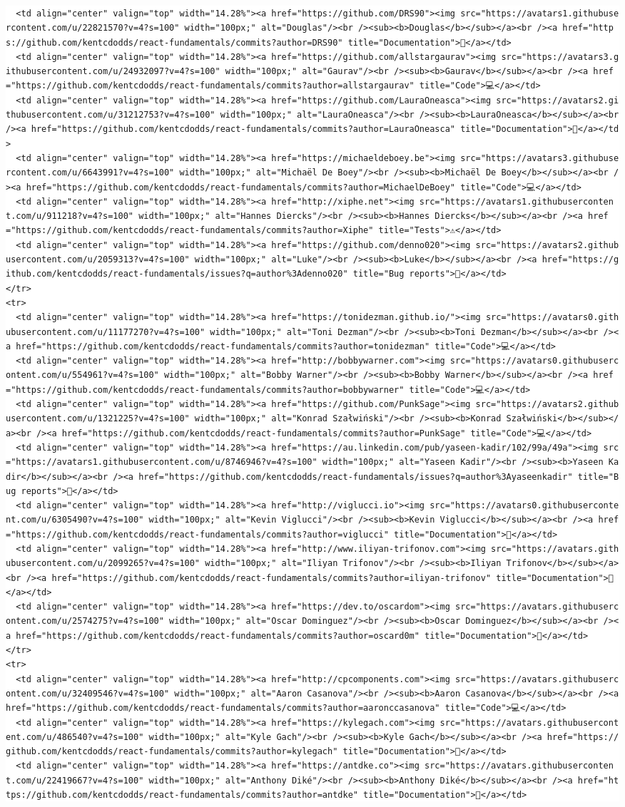       <td align="center" valign="top" width="14.28%"><a href="https://github.com/DRS90"><img src="https://avatars1.githubusercontent.com/u/22821570?v=4?s=100" width="100px;" alt="Douglas"/><br /><sub><b>Douglas</b></sub></a><br /><a href="https://github.com/kentcdodds/react-fundamentals/commits?author=DRS90" title="Documentation">📖</a></td>
      <td align="center" valign="top" width="14.28%"><a href="https://github.com/allstargaurav"><img src="https://avatars3.githubusercontent.com/u/24932097?v=4?s=100" width="100px;" alt="Gaurav"/><br /><sub><b>Gaurav</b></sub></a><br /><a href="https://github.com/kentcdodds/react-fundamentals/commits?author=allstargaurav" title="Code">💻</a></td>
      <td align="center" valign="top" width="14.28%"><a href="https://github.com/LauraOneasca"><img src="https://avatars2.githubusercontent.com/u/31212753?v=4?s=100" width="100px;" alt="LauraOneasca"/><br /><sub><b>LauraOneasca</b></sub></a><br /><a href="https://github.com/kentcdodds/react-fundamentals/commits?author=LauraOneasca" title="Documentation">📖</a></td>
      <td align="center" valign="top" width="14.28%"><a href="https://michaeldeboey.be"><img src="https://avatars3.githubusercontent.com/u/6643991?v=4?s=100" width="100px;" alt="Michaël De Boey"/><br /><sub><b>Michaël De Boey</b></sub></a><br /><a href="https://github.com/kentcdodds/react-fundamentals/commits?author=MichaelDeBoey" title="Code">💻</a></td>
      <td align="center" valign="top" width="14.28%"><a href="http://xiphe.net"><img src="https://avatars1.githubusercontent.com/u/911218?v=4?s=100" width="100px;" alt="Hannes Diercks"/><br /><sub><b>Hannes Diercks</b></sub></a><br /><a href="https://github.com/kentcdodds/react-fundamentals/commits?author=Xiphe" title="Tests">⚠️</a></td>
      <td align="center" valign="top" width="14.28%"><a href="https://github.com/denno020"><img src="https://avatars2.githubusercontent.com/u/2059313?v=4?s=100" width="100px;" alt="Luke"/><br /><sub><b>Luke</b></sub></a><br /><a href="https://github.com/kentcdodds/react-fundamentals/issues?q=author%3Adenno020" title="Bug reports">🐛</a></td>
    </tr>
    <tr>
      <td align="center" valign="top" width="14.28%"><a href="https://tonidezman.github.io/"><img src="https://avatars0.githubusercontent.com/u/11177270?v=4?s=100" width="100px;" alt="Toni Dezman"/><br /><sub><b>Toni Dezman</b></sub></a><br /><a href="https://github.com/kentcdodds/react-fundamentals/commits?author=tonidezman" title="Code">💻</a></td>
      <td align="center" valign="top" width="14.28%"><a href="http://bobbywarner.com"><img src="https://avatars0.githubusercontent.com/u/554961?v=4?s=100" width="100px;" alt="Bobby Warner"/><br /><sub><b>Bobby Warner</b></sub></a><br /><a href="https://github.com/kentcdodds/react-fundamentals/commits?author=bobbywarner" title="Code">💻</a></td>
      <td align="center" valign="top" width="14.28%"><a href="https://github.com/PunkSage"><img src="https://avatars2.githubusercontent.com/u/1321225?v=4?s=100" width="100px;" alt="Konrad Szałwiński"/><br /><sub><b>Konrad Szałwiński</b></sub></a><br /><a href="https://github.com/kentcdodds/react-fundamentals/commits?author=PunkSage" title="Code">💻</a></td>
      <td align="center" valign="top" width="14.28%"><a href="https://au.linkedin.com/pub/yaseen-kadir/102/99a/49a"><img src="https://avatars1.githubusercontent.com/u/8746946?v=4?s=100" width="100px;" alt="Yaseen Kadir"/><br /><sub><b>Yaseen Kadir</b></sub></a><br /><a href="https://github.com/kentcdodds/react-fundamentals/issues?q=author%3Ayaseenkadir" title="Bug reports">🐛</a></td>
      <td align="center" valign="top" width="14.28%"><a href="http://viglucci.io"><img src="https://avatars0.githubusercontent.com/u/6305490?v=4?s=100" width="100px;" alt="Kevin Viglucci"/><br /><sub><b>Kevin Viglucci</b></sub></a><br /><a href="https://github.com/kentcdodds/react-fundamentals/commits?author=viglucci" title="Documentation">📖</a></td>
      <td align="center" valign="top" width="14.28%"><a href="http://www.iliyan-trifonov.com"><img src="https://avatars.githubusercontent.com/u/2099265?v=4?s=100" width="100px;" alt="Iliyan Trifonov"/><br /><sub><b>Iliyan Trifonov</b></sub></a><br /><a href="https://github.com/kentcdodds/react-fundamentals/commits?author=iliyan-trifonov" title="Documentation">📖</a></td>
      <td align="center" valign="top" width="14.28%"><a href="https://dev.to/oscardom"><img src="https://avatars.githubusercontent.com/u/2574275?v=4?s=100" width="100px;" alt="Oscar Dominguez"/><br /><sub><b>Oscar Dominguez</b></sub></a><br /><a href="https://github.com/kentcdodds/react-fundamentals/commits?author=oscard0m" title="Documentation">📖</a></td>
    </tr>
    <tr>
      <td align="center" valign="top" width="14.28%"><a href="http://cpcomponents.com"><img src="https://avatars.githubusercontent.com/u/32409546?v=4?s=100" width="100px;" alt="Aaron Casanova"/><br /><sub><b>Aaron Casanova</b></sub></a><br /><a href="https://github.com/kentcdodds/react-fundamentals/commits?author=aaronccasanova" title="Code">💻</a></td>
      <td align="center" valign="top" width="14.28%"><a href="https://kylegach.com"><img src="https://avatars.githubusercontent.com/u/486540?v=4?s=100" width="100px;" alt="Kyle Gach"/><br /><sub><b>Kyle Gach</b></sub></a><br /><a href="https://github.com/kentcdodds/react-fundamentals/commits?author=kylegach" title="Documentation">📖</a></td>
      <td align="center" valign="top" width="14.28%"><a href="https://antdke.co"><img src="https://avatars.githubusercontent.com/u/22419667?v=4?s=100" width="100px;" alt="Anthony Diké"/><br /><sub><b>Anthony Diké</b></sub></a><br /><a href="https://github.com/kentcdodds/react-fundamentals/commits?author=antdke" title="Documentation">📖</a></td>